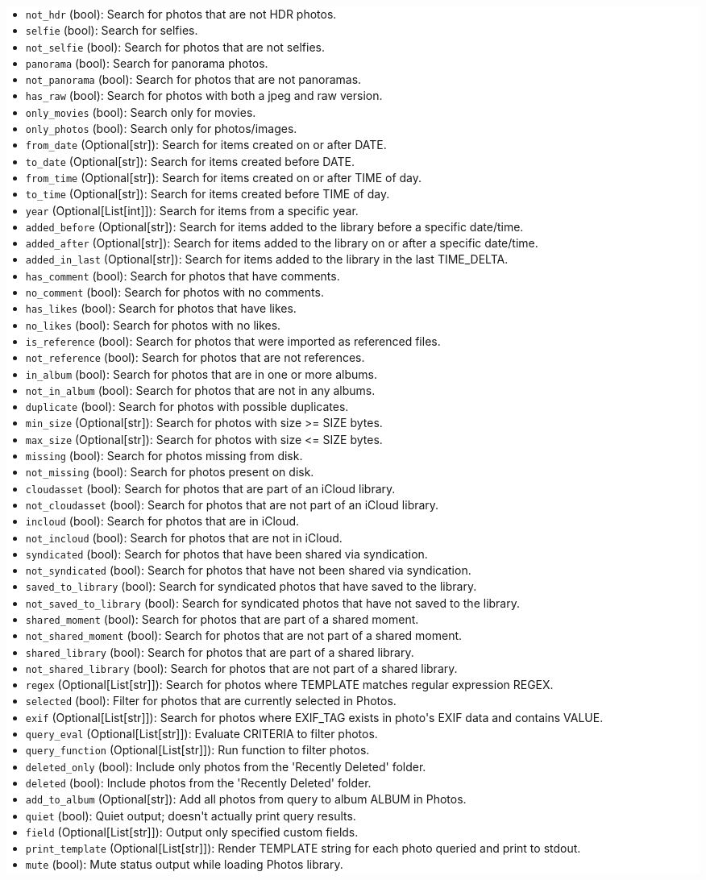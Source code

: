 *   `not_hdr` (bool): Search for photos that are not HDR photos.
*   `selfie` (bool): Search for selfies.
*   `not_selfie` (bool): Search for photos that are not selfies.
*   `panorama` (bool): Search for panorama photos.
*   `not_panorama` (bool): Search for photos that are not panoramas.
*   `has_raw` (bool): Search for photos with both a jpeg and raw version.
*   `only_movies` (bool): Search only for movies.
*   `only_photos` (bool): Search only for photos/images.
*   `from_date` (Optional[str]): Search for items created on or after DATE.
*   `to_date` (Optional[str]): Search for items created before DATE.
*   `from_time` (Optional[str]): Search for items created on or after TIME of day.
*   `to_time` (Optional[str]): Search for items created before TIME of day.
*   `year` (Optional[List[int]]): Search for items from a specific year.
*   `added_before` (Optional[str]): Search for items added to the library before a specific date/time.
*   `added_after` (Optional[str]): Search for items added to the library on or after a specific date/time.
*   `added_in_last` (Optional[str]): Search for items added to the library in the last TIME_DELTA.
*   `has_comment` (bool): Search for photos that have comments.
*   `no_comment` (bool): Search for photos with no comments.
*   `has_likes` (bool): Search for photos that have likes.
*   `no_likes` (bool): Search for photos with no likes.
*   `is_reference` (bool): Search for photos that were imported as referenced files.
*   `not_reference` (bool): Search for photos that are not references.
*   `in_album` (bool): Search for photos that are in one or more albums.
*   `not_in_album` (bool): Search for photos that are not in any albums.
*   `duplicate` (bool): Search for photos with possible duplicates.
*   `min_size` (Optional[str]): Search for photos with size >= SIZE bytes.
*   `max_size` (Optional[str]): Search for photos with size <= SIZE bytes.
*   `missing` (bool): Search for photos missing from disk.
*   `not_missing` (bool): Search for photos present on disk.
*   `cloudasset` (bool): Search for photos that are part of an iCloud library.
*   `not_cloudasset` (bool): Search for photos that are not part of an iCloud library.
*   `incloud` (bool): Search for photos that are in iCloud.
*   `not_incloud` (bool): Search for photos that are not in iCloud.
*   `syndicated` (bool): Search for photos that have been shared via syndication.
*   `not_syndicated` (bool): Search for photos that have not been shared via syndication.
*   `saved_to_library` (bool): Search for syndicated photos that have saved to the library.
*   `not_saved_to_library` (bool): Search for syndicated photos that have not saved to the library.
*   `shared_moment` (bool): Search for photos that are part of a shared moment.
*   `not_shared_moment` (bool): Search for photos that are not part of a shared moment.
*   `shared_library` (bool): Search for photos that are part of a shared library.
*   `not_shared_library` (bool): Search for photos that are not part of a shared library.
*   `regex` (Optional[List[str]]): Search for photos where TEMPLATE matches regular expression REGEX.
*   `selected` (bool): Filter for photos that are currently selected in Photos.
*   `exif` (Optional[List[str]]): Search for photos where EXIF_TAG exists in photo's EXIF data and contains VALUE.
*   `query_eval` (Optional[List[str]]): Evaluate CRITERIA to filter photos.
*   `query_function` (Optional[List[str]]): Run function to filter photos.
*   `deleted_only` (bool): Include only photos from the 'Recently Deleted' folder.
*   `deleted` (bool): Include photos from the 'Recently Deleted' folder.
*   `add_to_album` (Optional[str]): Add all photos from query to album ALBUM in Photos.
*   `quiet` (bool): Quiet output; doesn't actually print query results.
*   `field` (Optional[List[str]]): Output only specified custom fields.
*   `print_template` (Optional[List[str]]): Render TEMPLATE string for each photo queried and print to stdout.
*   `mute` (bool): Mute status output while loading Photos library.
